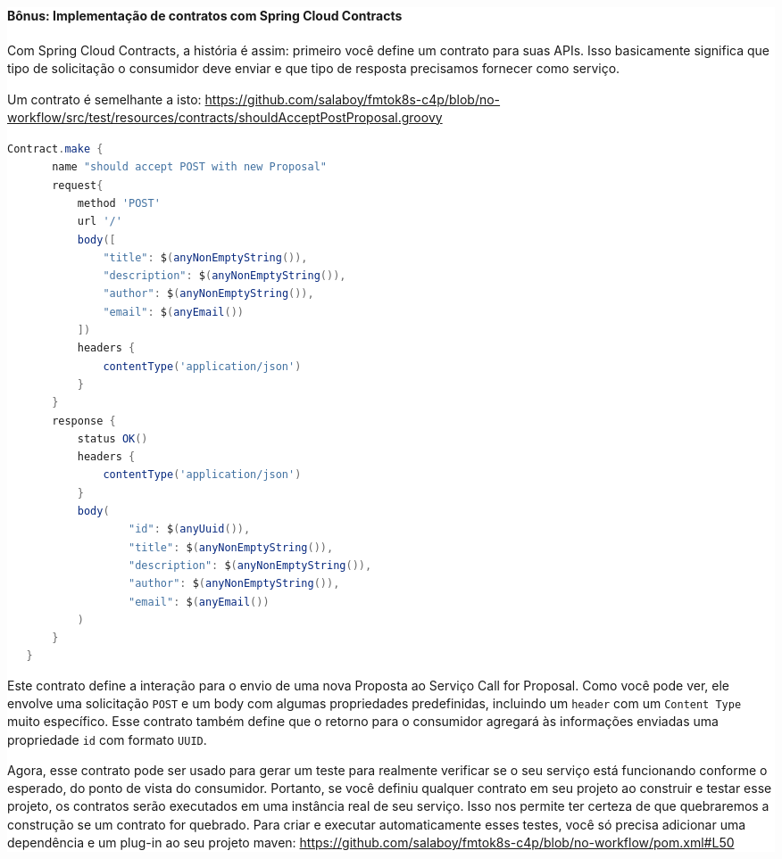 #### Bônus: Implementação de contratos com Spring Cloud Contracts

Com Spring Cloud Contracts, a história é assim: primeiro você define um contrato para suas APIs. Isso basicamente significa que tipo de solicitação o consumidor deve enviar e que tipo de resposta precisamos fornecer como serviço.

Um contrato é semelhante a isto: <https://github.com/salaboy/fmtok8s-c4p/blob/no-workflow/src/test/resources/contracts/shouldAcceptPostProposal.groovy>

```groovy
Contract.make {
       name "should accept POST with new Proposal"
       request{
           method 'POST'
           url '/'
           body([
               "title": $(anyNonEmptyString()),
               "description": $(anyNonEmptyString()),
               "author": $(anyNonEmptyString()),
               "email": $(anyEmail())
           ])
           headers {
               contentType('application/json')
           }
       }
       response {
           status OK()
           headers {
               contentType('application/json')
           }
           body(
                   "id": $(anyUuid()),
                   "title": $(anyNonEmptyString()),
                   "description": $(anyNonEmptyString()),
                   "author": $(anyNonEmptyString()),
                   "email": $(anyEmail())
           )
       }
   }
```
Este contrato define a interação para o envio de uma nova Proposta ao Serviço Call for Proposal. Como você pode ver, ele envolve uma solicitação `POST` e um body com algumas propriedades predefinidas, incluindo um `header` com um `Content Type` muito específico. Esse contrato também define que o retorno para o consumidor agregará às informações enviadas uma propriedade `id` com formato `UUID`.

Agora, esse contrato pode ser usado para gerar um teste para realmente verificar se o seu serviço está funcionando conforme o esperado, do ponto de vista do consumidor. Portanto, se você definiu qualquer contrato em seu projeto ao construir e testar esse projeto, os contratos serão executados em uma instância real de seu serviço. Isso nos permite ter certeza de que quebraremos a construção se um contrato for quebrado. Para criar e executar automaticamente esses testes, você só precisa adicionar uma dependência e um plug-in ao seu projeto maven:
<https://github.com/salaboy/fmtok8s-c4p/blob/no-workflow/pom.xml#L50>
